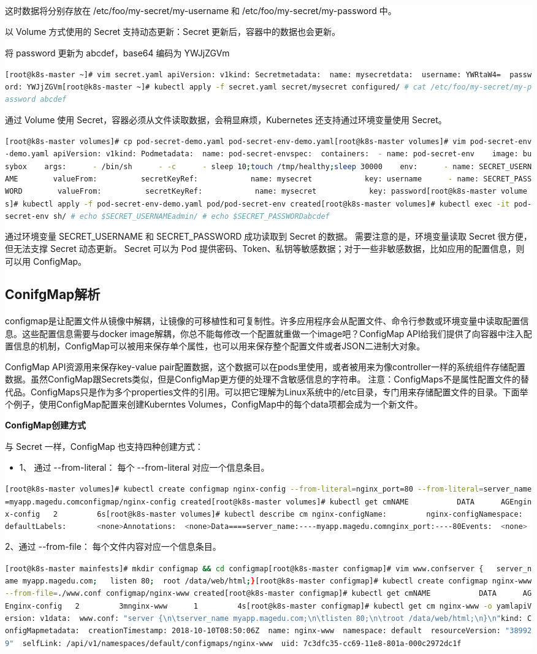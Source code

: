 这时数据将分别存放在 /etc/foo/my-secret/my-username 和 /etc/foo/my-secret/my-password 中。

以 Volume 方式使用的 Secret 支持动态更新：Secret 更新后，容器中的数据也会更新。

将 password 更新为 abcdef，base64 编码为 YWJjZGVm

```bash
[root@k8s-master ~]# vim secret.yaml apiVersion: v1kind: Secretmetadata:  name: mysecretdata:  username: YWRtaW4=  password: YWJjZGVm[root@k8s-master ~]# kubectl apply -f secret.yaml secret/mysecret configured/ # cat /etc/foo/my-secret/my-password abcdef
```

通过 Volume 使用 Secret，容器必须从文件读取数据，会稍显麻烦，Kubernetes 还支持通过环境变量使用 Secret。

```bash
[root@k8s-master volumes]# cp pod-secret-demo.yaml pod-secret-env-demo.yaml[root@k8s-master volumes]# vim pod-secret-env-demo.yaml apiVersion: v1kind: Podmetadata:  name: pod-secret-envspec:  containers:  - name: pod-secret-env    image: busybox    args:      - /bin/sh      - -c      - sleep 10;touch /tmp/healthy;sleep 30000    env:      - name: SECRET_USERNAME        valueFrom:          secretKeyRef:            name: mysecret            key: username      - name: SECRET_PASSWORD        valueFrom:          secretKeyRef:            name: mysecret            key: password[root@k8s-master volumes]# kubectl apply -f pod-secret-env-demo.yaml pod/pod-secret-env created[root@k8s-master volumes]# kubectl exec -it pod-secret-env sh/ # echo $SECRET_USERNAMEadmin/ # echo $SECRET_PASSWORDabcdef
```

通过环境变量 SECRET_USERNAME 和 SECRET_PASSWORD 成功读取到 Secret 的数据。
需要注意的是，环境变量读取 Secret 很方便，但无法支撑 Secret 动态更新。
Secret 可以为 Pod 提供密码、Token、私钥等敏感数据；对于一些非敏感数据，比如应用的配置信息，则可以用 ConfigMap。

## ConifgMap解析

configmap是让配置文件从镜像中解耦，让镜像的可移植性和可复制性。许多应用程序会从配置文件、命令行参数或环境变量中读取配置信息。这些配置信息需要与docker image解耦，你总不能每修改一个配置就重做一个image吧？ConfigMap API给我们提供了向容器中注入配置信息的机制，ConfigMap可以被用来保存单个属性，也可以用来保存整个配置文件或者JSON二进制大对象。

ConfigMap API资源用来保存key-value pair配置数据，这个数据可以在pods里使用，或者被用来为像controller一样的系统组件存储配置数据。虽然ConfigMap跟Secrets类似，但是ConfigMap更方便的处理不含敏感信息的字符串。 注意：ConfigMaps不是属性配置文件的替代品。ConfigMaps只是作为多个properties文件的引用。可以把它理解为Linux系统中的/etc目录，专门用来存储配置文件的目录。下面举个例子，使用ConfigMap配置来创建Kuberntes Volumes，ConfigMap中的每个data项都会成为一个新文件。

**ConfigMap创建方式**

与 Secret 一样，ConfigMap 也支持四种创建方式：

- 1、 通过 --from-literal：
  每个 --from-literal 对应一个信息条目。

```bash
[root@k8s-master volumes]# kubectl create configmap nginx-config --from-literal=nginx_port=80 --from-literal=server_name=myapp.magedu.comconfigmap/nginx-config created[root@k8s-master volumes]# kubectl get cmNAME           DATA      AGEnginx-config   2         6s[root@k8s-master volumes]# kubectl describe cm nginx-configName:         nginx-configNamespace:    defaultLabels:       <none>Annotations:  <none>Data====server_name:----myapp.magedu.comnginx_port:----80Events:  <none>
```

2、通过 --from-file：
每个文件内容对应一个信息条目。

```bash
[root@k8s-master mainfests]# mkdir configmap && cd configmap[root@k8s-master configmap]# vim www.confserver {	server_name myapp.magedu.com;	listen 80;	root /data/web/html;}[root@k8s-master configmap]# kubectl create configmap nginx-www --from-file=./www.conf configmap/nginx-www created[root@k8s-master configmap]# kubectl get cmNAME           DATA      AGEnginx-config   2         3mnginx-www      1         4s[root@k8s-master configmap]# kubectl get cm nginx-www -o yamlapiVersion: v1data:  www.conf: "server {\n\tserver_name myapp.magedu.com;\n\tlisten 80;\n\troot /data/web/html;\n}\n"kind: ConfigMapmetadata:  creationTimestamp: 2018-10-10T08:50:06Z  name: nginx-www  namespace: default  resourceVersion: "389929"  selfLink: /api/v1/namespaces/default/configmaps/nginx-www  uid: 7c3dfc35-cc69-11e8-801a-000c2972dc1f
```
